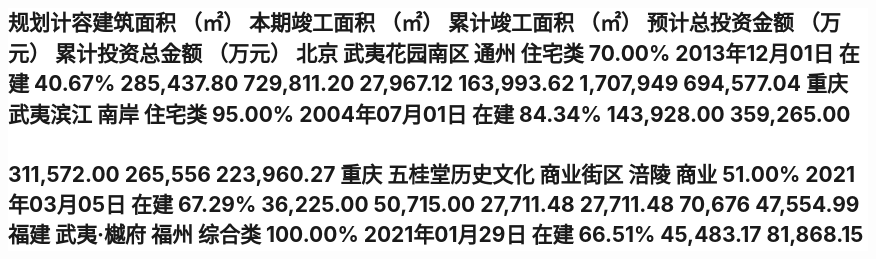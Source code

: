规划计容建筑面积
（㎡）
本期竣工面积
（㎡）
累计竣工面积
（㎡）
预计总投资金额
（万元）
累计投资总金额
（万元）
北京
武夷花园南区
通州
住宅类
70.00%
2013年12月01日
在建
40.67%
285,437.80
729,811.20
27,967.12
163,993.62
1,707,949
694,577.04
重庆
武夷滨江
南岸
住宅类
95.00%
2004年07月01日
在建
84.34%
143,928.00
359,265.00
-
311,572.00
265,556
223,960.27
重庆
五桂堂历史文化
商业街区
涪陵
商业
51.00%
2021年03月05日
在建
67.29%
36,225.00
50,715.00
27,711.48
27,711.48
70,676
47,554.99
福建
武夷·樾府
福州
综合类
100.00%
2021年01月29日
在建
66.51%
45,483.17
81,868.15
-
